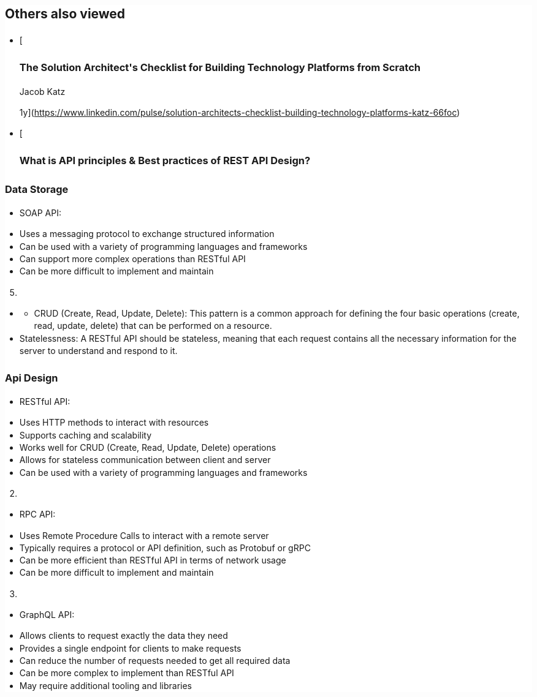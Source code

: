 Others also viewed
------------------

* [![]()

  ### The Solution Architect's Checklist for Building Technology Platforms from Scratch




  Jacob Katz

  1y](https://www.linkedin.com/pulse/solution-architects-checklist-building-technology-platforms-katz-66foc)
* [![]()

  ### What is API principles & Best practices of REST API Design?

### Data Storage

- SOAP API:

* Uses a messaging protocol to exchange structured information
* Can be used with a variety of programming languages and frameworks
* Can support more complex operations than RESTful API
* Can be more difficult to implement and maintain

5.
- * CRUD (Create, Read, Update, Delete): This pattern is a common approach for defining the four basic operations (create, read, update, delete) that can be performed on a resource.
- Statelessness: A RESTful API should be stateless, meaning that each request contains all the necessary information for the server to understand and respond to it.

### Api Design

- RESTful API:

* Uses HTTP methods to interact with resources
* Supports caching and scalability
* Works well for CRUD (Create, Read, Update, Delete) operations
* Allows for stateless communication between client and server
* Can be used with a variety of programming languages and frameworks

2.
- RPC API:

* Uses Remote Procedure Calls to interact with a remote server
* Typically requires a protocol or API definition, such as Protobuf or gRPC
* Can be more efficient than RESTful API in terms of network usage
* Can be more difficult to implement and maintain

3.
- GraphQL API:

* Allows clients to request exactly the data they need
* Provides a single endpoint for clients to make requests
* Can reduce the number of requests needed to get all required data
* Can be more complex to implement than RESTful API
* May require additional tooling and libraries
